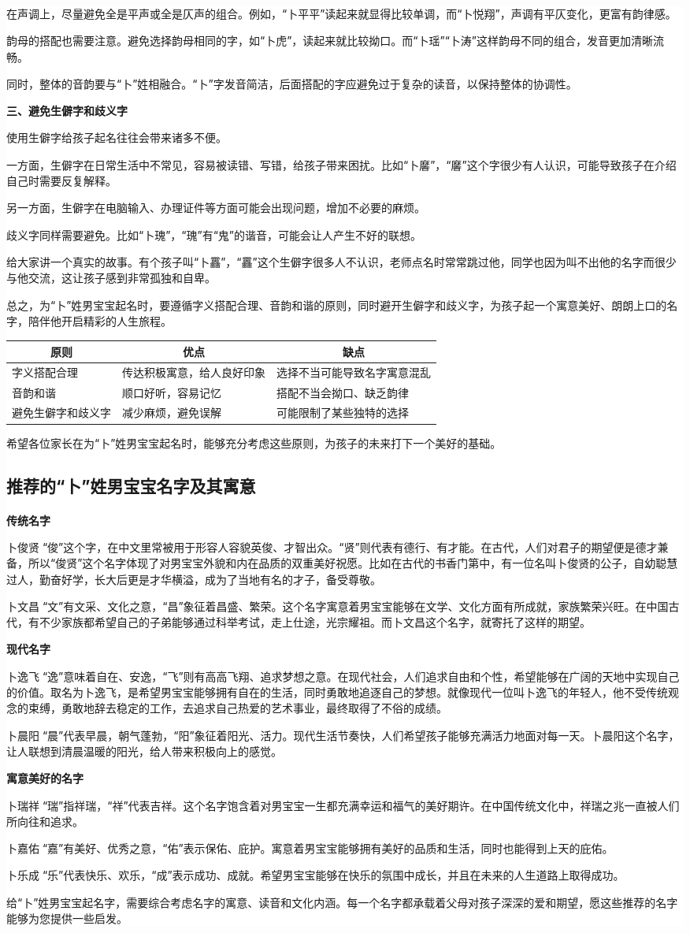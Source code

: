 在声调上，尽量避免全是平声或全是仄声的组合。例如，“卜平平”读起来就显得比较单调，而“卜悦翔”，声调有平仄变化，更富有韵律感。

韵母的搭配也需要注意。避免选择韵母相同的字，如“卜虎”，读起来就比较拗口。而“卜瑶”“卜涛”这样韵母不同的组合，发音更加清晰流畅。

同时，整体的音韵要与“卜”姓相融合。“卜”字发音简洁，后面搭配的字应避免过于复杂的读音，以保持整体的协调性。

**三、避免生僻字和歧义字**

使用生僻字给孩子起名往往会带来诸多不便。

一方面，生僻字在日常生活中不常见，容易被读错、写错，给孩子带来困扰。比如“卜黁”，“黁”这个字很少有人认识，可能导致孩子在介绍自己时需要反复解释。

另一方面，生僻字在电脑输入、办理证件等方面可能会出现问题，增加不必要的麻烦。

歧义字同样需要避免。比如“卜瑰”，“瑰”有“鬼”的谐音，可能会让人产生不好的联想。

给大家讲一个真实的故事。有个孩子叫“卜靐”，“靐”这个生僻字很多人不认识，老师点名时常常跳过他，同学也因为叫不出他的名字而很少与他交流，这让孩子感到非常孤独和自卑。

总之，为“卜”姓男宝宝起名时，要遵循字义搭配合理、音韵和谐的原则，同时避开生僻字和歧义字，为孩子起一个寓意美好、朗朗上口的名字，陪伴他开启精彩的人生旅程。

| 原则 | 优点 | 缺点 |
| --- | --- | --- |
| 字义搭配合理 | 传达积极寓意，给人良好印象 | 选择不当可能导致名字寓意混乱 |
| 音韵和谐 | 顺口好听，容易记忆 | 搭配不当会拗口、缺乏韵律 |
| 避免生僻字和歧义字 | 减少麻烦，避免误解 | 可能限制了某些独特的选择 |

希望各位家长在为“卜”姓男宝宝起名时，能够充分考虑这些原则，为孩子的未来打下一个美好的基础。 
## 推荐的“卜”姓男宝宝名字及其寓意

**传统名字**

卜俊贤
“俊”这个字，在中文里常被用于形容人容貌英俊、才智出众。“贤”则代表有德行、有才能。在古代，人们对君子的期望便是德才兼备，所以“俊贤”这个名字体现了对男宝宝外貌和内在品质的双重美好祝愿。比如在古代的书香门第中，有一位名叫卜俊贤的公子，自幼聪慧过人，勤奋好学，长大后更是才华横溢，成为了当地有名的才子，备受尊敬。

卜文昌
“文”有文采、文化之意，“昌”象征着昌盛、繁荣。这个名字寓意着男宝宝能够在文学、文化方面有所成就，家族繁荣兴旺。在中国古代，有不少家族都希望自己的子弟能够通过科举考试，走上仕途，光宗耀祖。而卜文昌这个名字，就寄托了这样的期望。

**现代名字**

卜逸飞
“逸”意味着自在、安逸，“飞”则有高高飞翔、追求梦想之意。在现代社会，人们追求自由和个性，希望能够在广阔的天地中实现自己的价值。取名为卜逸飞，是希望男宝宝能够拥有自在的生活，同时勇敢地追逐自己的梦想。就像现代一位叫卜逸飞的年轻人，他不受传统观念的束缚，勇敢地辞去稳定的工作，去追求自己热爱的艺术事业，最终取得了不俗的成绩。

卜晨阳
“晨”代表早晨，朝气蓬勃，“阳”象征着阳光、活力。现代生活节奏快，人们希望孩子能够充满活力地面对每一天。卜晨阳这个名字，让人联想到清晨温暖的阳光，给人带来积极向上的感觉。

**寓意美好的名字**

卜瑞祥
“瑞”指祥瑞，“祥”代表吉祥。这个名字饱含着对男宝宝一生都充满幸运和福气的美好期许。在中国传统文化中，祥瑞之兆一直被人们所向往和追求。

卜嘉佑
“嘉”有美好、优秀之意，“佑”表示保佑、庇护。寓意着男宝宝能够拥有美好的品质和生活，同时也能得到上天的庇佑。

卜乐成
“乐”代表快乐、欢乐，“成”表示成功、成就。希望男宝宝能够在快乐的氛围中成长，并且在未来的人生道路上取得成功。

给“卜”姓男宝宝起名字，需要综合考虑名字的寓意、读音和文化内涵。每一个名字都承载着父母对孩子深深的爱和期望，愿这些推荐的名字能够为您提供一些启发。 